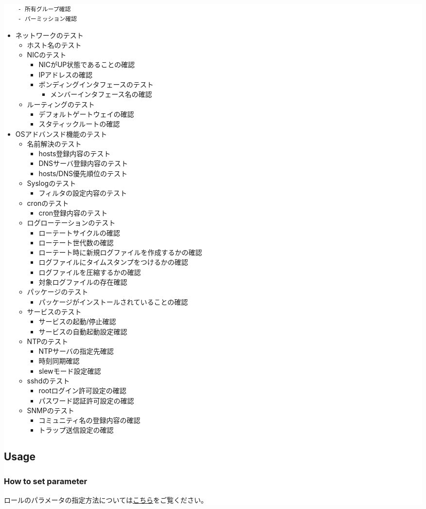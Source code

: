         - 所有グループ確認
        - パーミッション確認
- ネットワークのテスト
    - ホスト名のテスト
    - NICのテスト
        - NICがUP状態であることの確認
        - IPアドレスの確認
        - ボンディングインタフェースのテスト
            - メンバーインタフェース名の確認
    - ルーティングのテスト
        - デフォルトゲートウェイの確認
        - スタティックルートの確認
- OSアドバンスド機能のテスト
    - 名前解決のテスト
        - hosts登録内容のテスト
        - DNSサーバ登録内容のテスト
        - hosts/DNS優先順位のテスト
    - Syslogのテスト
        - フィルタの設定内容のテスト
    - cronのテスト
        - cron登録内容のテスト
    - ログローテーションのテスト
        - ローテートサイクルの確認
        - ローテート世代数の確認
        - ローテート時に新規ログファイルを作成するかの確認
        - ログファイルにタイムスタンプをつけるかの確認
        - ログファイルを圧縮するかの確認
        - 対象ログファイルの存在確認
    - パッケージのテスト
        - パッケージがインストールされていることの確認
    - サービスのテスト
        - サービスの起動/停止確認
        - サービスの自動起動設定確認
    - NTPのテスト
        - NTPサーバの指定先確認
        - 時刻同期確認
        - slewモード設定確認
    - sshdのテスト
        - rootログイン許可設定の確認
        - パスワード認証許可設定の確認
    - SNMPのテスト
        - コミュニティ名の登録内容の確認
        - トラップ送信設定の確認

## Usage 
### How to set parameter
ロールのパラメータの指定方法については[こちら](https://github.com/SHIFT-ware/shift_ware/wiki/%E5%AE%9F%E8%A1%8C%E6%96%B9%E6%B3%95#%E3%83%91%E3%83%A9%E3%83%A1%E3%83%BC%E3%82%BF%E6%8C%87%E5%AE%9A%E3%83%95%E3%82%A1%E3%82%A4%E3%83%AB%E3%81%AE%E4%BD%9C%E6%88%90%E3%81%A8%E9%85%8D%E7%BD%AE)をご覧ください。
